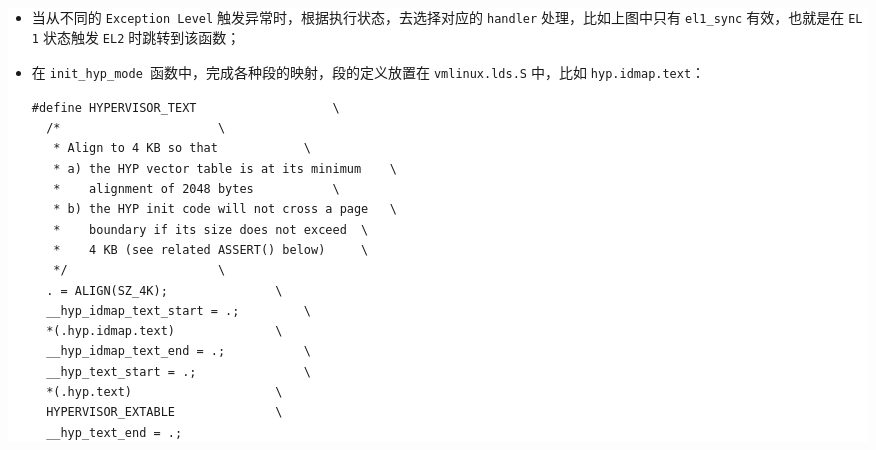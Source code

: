 - 当从不同的 `Exception Level` 触发异常时，根据执行状态，去选择对应的 `handler` 处理，比如上图中只有 `el1_sync` 有效，也就是在 `EL1` 状态触发 `EL2` 时跳转到该函数；

- 在 `init_hyp_mode `函数中，完成各种段的映射，段的定义放置在 `vmlinux.lds.S` 中，比如 `hyp.idmap.text`：

  ```assembly
  #define HYPERVISOR_TEXT					\
  	/*						\
  	 * Align to 4 KB so that			\
  	 * a) the HYP vector table is at its minimum	\
  	 *    alignment of 2048 bytes			\
  	 * b) the HYP init code will not cross a page	\
  	 *    boundary if its size does not exceed	\
  	 *    4 KB (see related ASSERT() below)		\
  	 */						\
  	. = ALIGN(SZ_4K);				\
  	__hyp_idmap_text_start = .;			\
  	*(.hyp.idmap.text)				\
  	__hyp_idmap_text_end = .;			\
  	__hyp_text_start = .;				\
  	*(.hyp.text)					\
  	HYPERVISOR_EXTABLE				\
  	__hyp_text_end = .;
  ```

  
